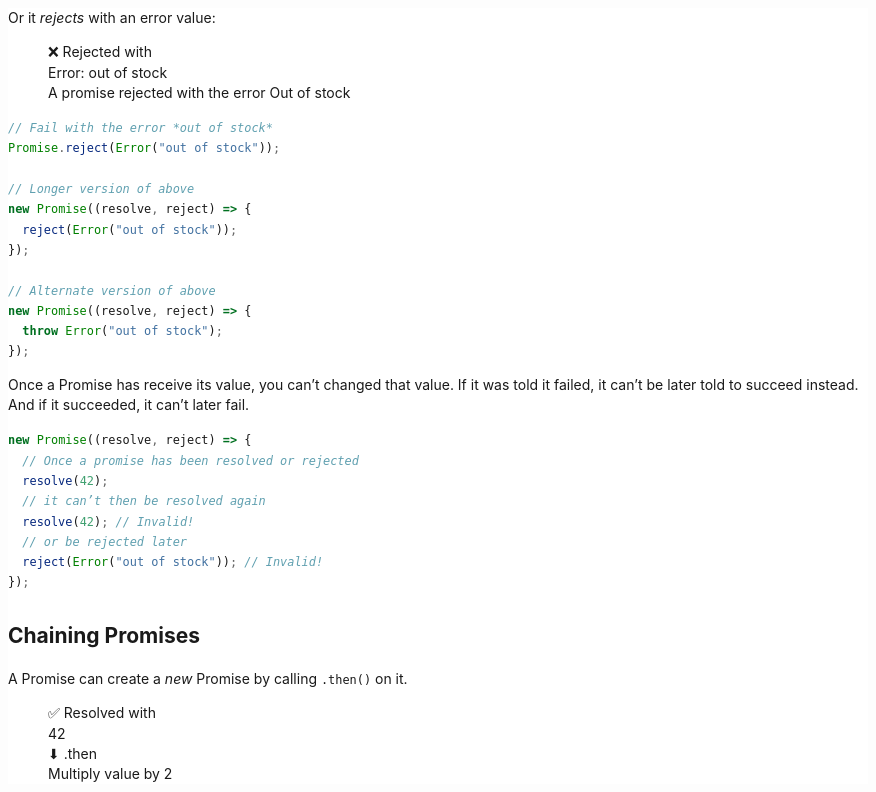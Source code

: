 Or it *rejects* with an error value:

<figure>
  <section class="my-4 flex text-center text-3xl text-black">
    <div class="flex-grow p-4 bg-green-300 border border-green-400 opacity-25"></div>
    <div class="flex-grow p-4 bg-red-300 border-red-400">
      <div class="space-y-2">
        <div>❌ Rejected with</div>
        <div class="px-4 text-white bg-red-700 border-4 border-red-900 rounded-full">Error: out of stock</div>
      </div>
    </div>
  </section>
  <figcaption class="text-center text-base">A promise rejected with the error Out of stock</figcaption>
</figure>

```javascript
// Fail with the error *out of stock*
Promise.reject(Error("out of stock"));

// Longer version of above
new Promise((resolve, reject) => {
  reject(Error("out of stock"));
});

// Alternate version of above
new Promise((resolve, reject) => {
  throw Error("out of stock");
});
```

Once a Promise has receive its value, you can’t changed that value. If it was told it failed, it can’t be later told to succeed instead. And if it succeeded, it can’t later fail.

```javascript
new Promise((resolve, reject) => {
  // Once a promise has been resolved or rejected
  resolve(42);
  // it can’t then be resolved again
  resolve(42); // Invalid!
  // or be rejected later
  reject(Error("out of stock")); // Invalid!
});
```

## Chaining Promises

A Promise can create a _new_ Promise by calling `.then()` on it.

<figure>
  <div class="my-4 flex flex-col text-center text-3xl text-black shadow-lg">
    <div class="flex flex-row">
      <div class="flex-grow p-4 bg-green-300 border border-green-400">
        <div class="space-y-2">
          <div>✅ Resolved with</div>
          <div class="px-4 text-white bg-green-700 border-4 border-green-900 rounded-full">42</div>
        </div>
      </div>
      <div class="flex-grow p-4 bg-red-300 border-red-400 opacity-25"></div>
    </div>
    <div class="p-4 text-white bg-black">
      <div>⬇ .then</div>
      <div>Multiply value by 2</div>
    </div>
    <div class="flex flex-row">